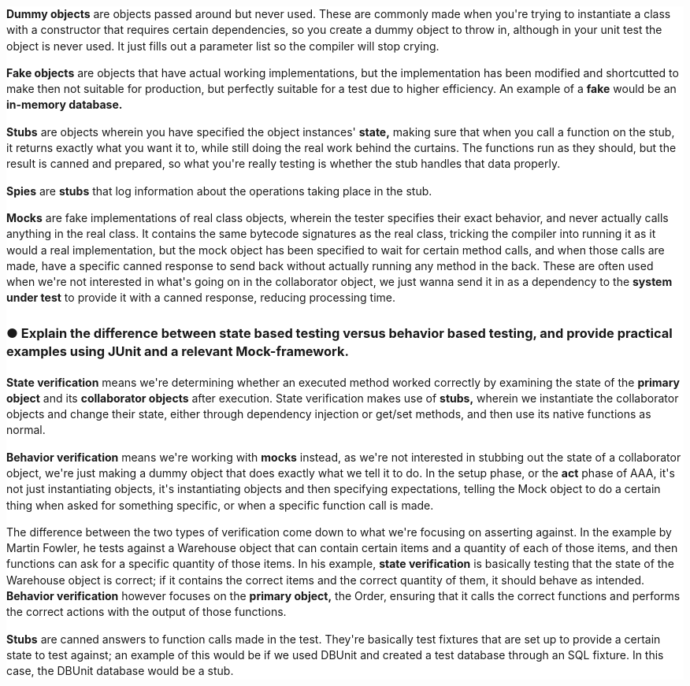 **Dummy objects** are objects passed around but never used. These are commonly made when you're trying to instantiate a class with a constructor that requires certain dependencies, so you create a dummy object to throw in, although in your unit test the object is never used. It just fills out a parameter list so the compiler will stop crying.

**Fake objects** are objects that have actual working implementations, but the implementation has been modified and shortcutted to make then not suitable for production, but perfectly suitable for a test due to higher efficiency. An example of a **fake** would be an **in-memory database.**

**Stubs** are objects wherein you have specified the object instances' **state,** making sure that when you call a function on the stub, it returns exactly what you want it to, while still doing the real work behind the curtains. The functions run as they should, but the result is canned and prepared, so what you're really testing is whether the stub handles that data properly.

**Spies** are **stubs** that log information about the operations taking place in the stub. 

**Mocks** are fake implementations of real class objects, wherein the tester specifies their exact behavior, and never actually calls anything in the real class. It contains the same bytecode signatures as the real class, tricking the compiler into running it as it would a real implementation, but the mock object has been specified to wait for certain method calls, and when those calls are made, have a specific canned response to send back without actually running any method in the back. These are often used when we're not interested in what's going on in the collaborator object, we just wanna send it in as a dependency to the **system under test** to provide it with a canned response, reducing processing time.



### ● Explain the difference between state based testing versus behavior based testing, and provide practical examples using JUnit and a relevant Mock-framework.

**State verification** means we're determining whether an executed method worked correctly by examining the state of the **primary object** and its **collaborator objects** after execution. State verification makes use of **stubs,** wherein we instantiate the collaborator objects and change their state, either through dependency injection or get/set methods, and then use its native functions as normal.

**Behavior verification** means we're working with **mocks** instead, as we're not interested in stubbing out the state of a collaborator object, we're just making a dummy object that does exactly what we tell it to do. In the setup phase, or the **act** phase of AAA, it's not just instantiating objects, it's instantiating objects and then specifying expectations, telling the Mock object to do a certain thing when asked for something specific, or when a specific function call is made.

The difference between the two types of verification come down to what we're focusing on asserting against. In the example by Martin Fowler, he tests against a Warehouse object that can contain certain items and a quantity of each of those items, and then functions can ask for a specific quantity of those items. In his example, **state verification** is basically testing that the state of the Warehouse object is correct; if it contains the correct items and the correct quantity of them, it should behave as intended. **Behavior verification** however focuses on the **primary object,** the Order, ensuring that it calls the correct functions and performs the correct actions with the output of those functions. 

**Stubs** are canned answers to function calls made in the test. They're basically test fixtures that are set up to provide a certain state to test against; an example of this would be if we used DBUnit and created a test database through an SQL fixture. In this case, the DBUnit database would be a stub.
